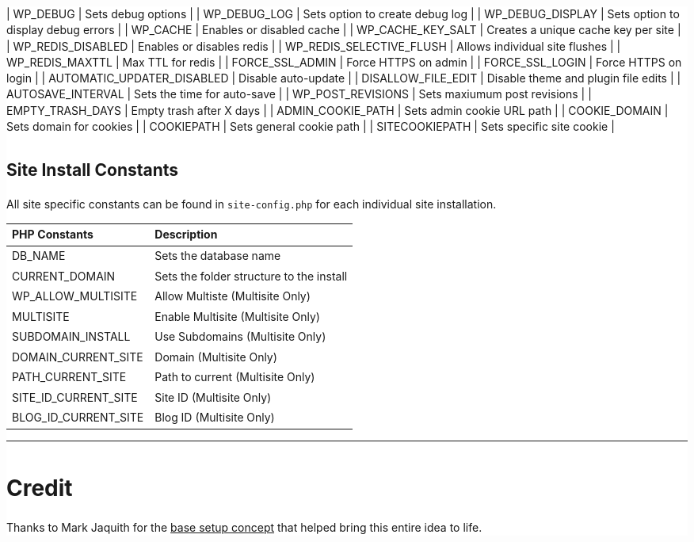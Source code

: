 | WP_DEBUG                   | Sets debug options                  |
| WP_DEBUG_LOG               | Sets option to create debug log     |
| WP_DEBUG_DISPLAY           | Sets option to display debug errors |
| WP_CACHE                   | Enables or disabled cache           |
| WP_CACHE_KEY_SALT          | Creates a unique cache key per site |
| WP_REDIS_DISABLED          | Enables or disables redis           |
| WP_REDIS_SELECTIVE_FLUSH   | Allows individual site flushes      |
| WP_REDIS_MAXTTL            | Max TTL for redis                   |
| FORCE_SSL_ADMIN            | Force HTTPS on admin                |
| FORCE_SSL_LOGIN            | Force HTTPS on login                |
| AUTOMATIC_UPDATER_DISABLED | Disable auto-update                 |
| DISALLOW_FILE_EDIT         | Disable theme and plugin file edits |
| AUTOSAVE_INTERVAL          | Sets the time for auto-save         |
| WP_POST_REVISIONS          | Sets maxiumum post revisions        |
| EMPTY_TRASH_DAYS           | Empty trash after X days            |
| ADMIN_COOKIE_PATH          | Sets admin cookie URL path          |
| COOKIE_DOMAIN              | Sets domain for cookies             |
| COOKIEPATH                 | Sets general cookie path            |
| SITECOOKIEPATH             | Sets specific site cookie           |

## Site Install Constants

All site specific constants can be found in `site-config.php` for each individual site installation.

| PHP Constants        | Description                              |
| :------------------- | :--------------------------------------- |
| DB_NAME              | Sets the database name                   |
| CURRENT_DOMAIN       | Sets the folder structure to the install |
| WP_ALLOW_MULTISITE   | Allow Multiste (Multisite Only)          |
| MULTISITE            | Enable Multisite (Multisite Only)        |
| SUBDOMAIN_INSTALL    | Use Subdomains (Multisite Only)          |
| DOMAIN_CURRENT_SITE  | Domain (Multisite Only)                  |
| PATH_CURRENT_SITE    | Path to current (Multisite Only)         |
| SITE_ID_CURRENT_SITE | Site ID (Multisite Only)                 |
| BLOG_ID_CURRENT_SITE | Blog ID (Multisite Only)                 |

---

# Credit

Thanks to Mark Jaquith for the [base setup concept](https://gist.github.com/markjaquith/6225805) that helped bring this entire idea to life.
